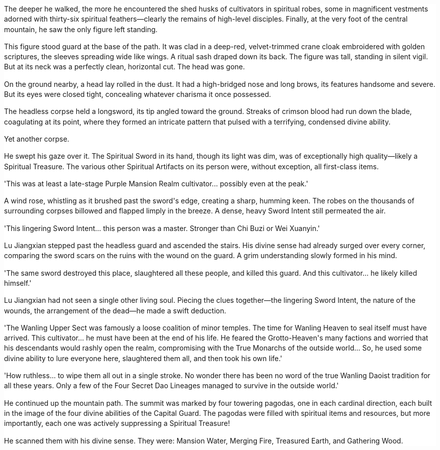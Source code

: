 The deeper he walked, the more he encountered the shed husks of cultivators in spiritual robes, some in magnificent vestments adorned with thirty-six spiritual feathers—clearly the remains of high-level disciples. Finally, at the very foot of the central mountain, he saw the only figure left standing.

This figure stood guard at the base of the path. It was clad in a deep-red, velvet-trimmed crane cloak embroidered with golden scriptures, the sleeves spreading wide like wings. A ritual sash draped down its back. The figure was tall, standing in silent vigil. But at its neck was a perfectly clean, horizontal cut. The head was gone.

On the ground nearby, a head lay rolled in the dust. It had a high-bridged nose and long brows, its features handsome and severe. But its eyes were closed tight, concealing whatever charisma it once possessed.

The headless corpse held a longsword, its tip angled toward the ground. Streaks of crimson blood had run down the blade, coagulating at its point, where they formed an intricate pattern that pulsed with a terrifying, condensed divine ability.

Yet another corpse.

He swept his gaze over it. The Spiritual Sword in its hand, though its light was dim, was of exceptionally high quality—likely a Spiritual Treasure. The various other Spiritual Artifacts on its person were, without exception, all first-class items.

'This was at least a late-stage Purple Mansion Realm cultivator... possibly even at the peak.'

A wind rose, whistling as it brushed past the sword's edge, creating a sharp, humming keen. The robes on the thousands of surrounding corpses billowed and flapped limply in the breeze. A dense, heavy Sword Intent still permeated the air.

'This lingering Sword Intent... this person was a master. Stronger than Chi Buzi or Wei Xuanyin.'

Lu Jiangxian stepped past the headless guard and ascended the stairs. His divine sense had already surged over every corner, comparing the sword scars on the ruins with the wound on the guard. A grim understanding slowly formed in his mind.

'The same sword destroyed this place, slaughtered all these people, and killed this guard. And this cultivator... he likely killed himself.'

Lu Jiangxian had not seen a single other living soul. Piecing the clues together—the lingering Sword Intent, the nature of the wounds, the arrangement of the dead—he made a swift deduction.

'The Wanling Upper Sect was famously a loose coalition of minor temples. The time for Wanling Heaven to seal itself must have arrived. This cultivator... he must have been at the end of his life. He feared the Grotto-Heaven's many factions and worried that his descendants would rashly open the realm, compromising with the True Monarchs of the outside world... So, he used some divine ability to lure everyone here, slaughtered them all, and then took his own life.'

'How ruthless... to wipe them all out in a single stroke. No wonder there has been no word of the true Wanling Daoist tradition for all these years. Only a few of the Four Secret Dao Lineages managed to survive in the outside world.'

He continued up the mountain path. The summit was marked by four towering pagodas, one in each cardinal direction, each built in the image of the four divine abilities of the Capital Guard. The pagodas were filled with spiritual items and resources, but more importantly, each one was actively suppressing a Spiritual Treasure!

He scanned them with his divine sense. They were: Mansion Water, Merging Fire, Treasured Earth, and Gathering Wood.
